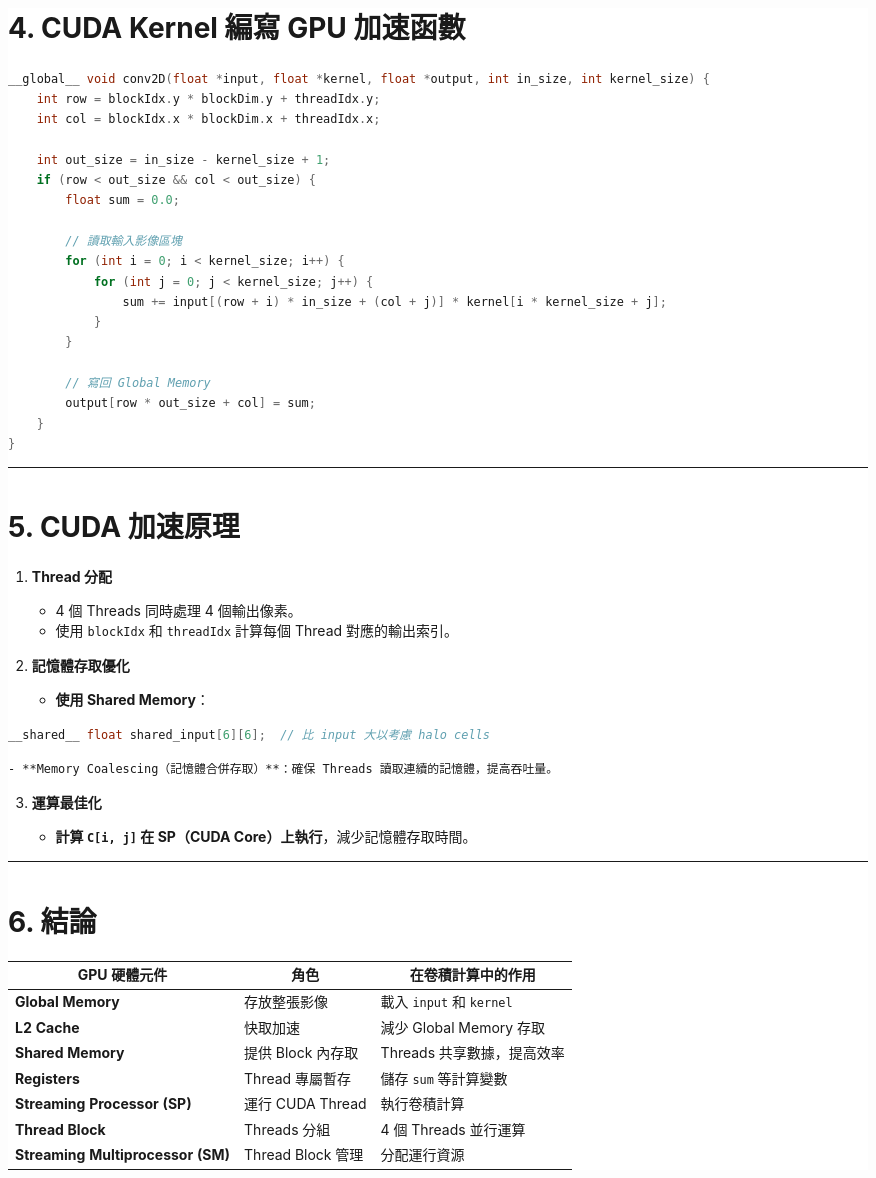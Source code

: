 # **4. CUDA Kernel 編寫 GPU 加速函數**

```c++
__global__ void conv2D(float *input, float *kernel, float *output, int in_size, int kernel_size) {
    int row = blockIdx.y * blockDim.y + threadIdx.y;
    int col = blockIdx.x * blockDim.x + threadIdx.x;

    int out_size = in_size - kernel_size + 1;
    if (row < out_size && col < out_size) {
        float sum = 0.0;

        // 讀取輸入影像區塊
        for (int i = 0; i < kernel_size; i++) {
            for (int j = 0; j < kernel_size; j++) {
                sum += input[(row + i) * in_size + (col + j)] * kernel[i * kernel_size + j];
            }
        }

        // 寫回 Global Memory
        output[row * out_size + col] = sum;
    }
}
```
---

# **5. CUDA 加速原理**

1. **Thread 分配**
    
    - 4 個 Threads 同時處理 4 個輸出像素。
    - 使用 `blockIdx` 和 `threadIdx` 計算每個 Thread 對應的輸出索引。
2. **記憶體存取優化**
    
    - **使用 Shared Memory**：
    
```cpp
__shared__ float shared_input[6][6];  // 比 input 大以考慮 halo cells
```

    - **Memory Coalescing（記憶體合併存取）**：確保 Threads 讀取連續的記憶體，提高吞吐量。
3. **運算最佳化**
    
    - **計算 `C[i, j]` 在 SP（CUDA Core）上執行**，減少記憶體存取時間。

---

# **6. 結論**

|**GPU 硬體元件**|**角色**|**在卷積計算中的作用**|
|---|---|---|
|**Global Memory**|存放整張影像|載入 `input` 和 `kernel`|
|**L2 Cache**|快取加速|減少 Global Memory 存取|
|**Shared Memory**|提供 Block 內存取|Threads 共享數據，提高效率|
|**Registers**|Thread 專屬暫存|儲存 `sum` 等計算變數|
|**Streaming Processor (SP)**|運行 CUDA Thread|執行卷積計算|
|**Thread Block**|Threads 分組|4 個 Threads 並行運算|
|**Streaming Multiprocessor (SM)**|Thread Block 管理|分配運行資源|
